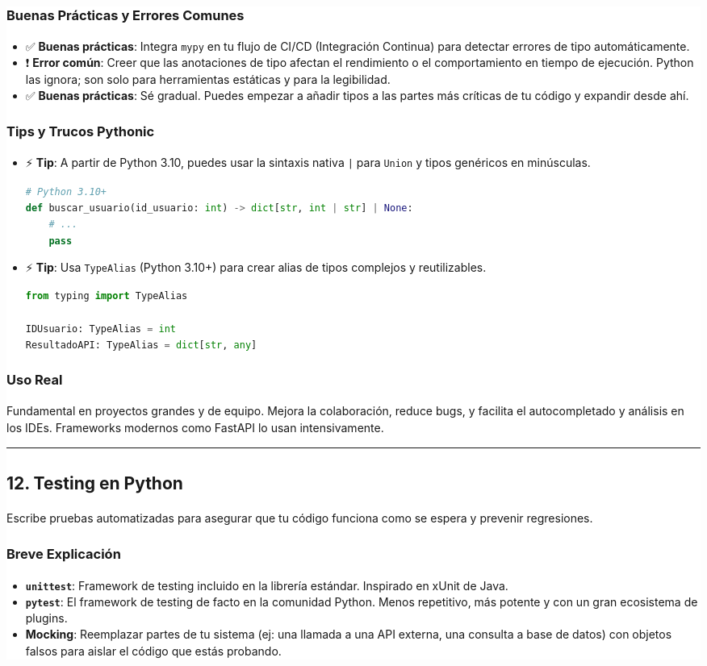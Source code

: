### Buenas Prácticas y Errores Comunes

  - ✅ **Buenas prácticas**: Integra `mypy` en tu flujo de CI/CD (Integración Continua) para detectar errores de tipo automáticamente.
  - ❗ **Error común**: Creer que las anotaciones de tipo afectan el rendimiento o el comportamiento en tiempo de ejecución. Python las ignora; son solo para herramientas estáticas y para la legibilidad.
  - ✅ **Buenas prácticas**: Sé gradual. Puedes empezar a añadir tipos a las partes más críticas de tu código y expandir desde ahí.

### Tips y Trucos Pythonic

  - ⚡ **Tip**: A partir de Python 3.10, puedes usar la sintaxis nativa `|` para `Union` y tipos genéricos en minúsculas.
    ```python
    # Python 3.10+
    def buscar_usuario(id_usuario: int) -> dict[str, int | str] | None:
        # ...
        pass
    ```
  - ⚡ **Tip**: Usa `TypeAlias` (Python 3.10+) para crear alias de tipos complejos y reutilizables.
    ```python
    from typing import TypeAlias

    IDUsuario: TypeAlias = int
    ResultadoAPI: TypeAlias = dict[str, any]
    ```

### Uso Real

Fundamental en proyectos grandes y de equipo. Mejora la colaboración, reduce bugs, y facilita el autocompletado y análisis en los IDEs. Frameworks modernos como FastAPI lo usan intensivamente.

-----

## 12\. Testing en Python

Escribe pruebas automatizadas para asegurar que tu código funciona como se espera y prevenir regresiones.

### Breve Explicación

  - **`unittest`**: Framework de testing incluido en la librería estándar. Inspirado en xUnit de Java.
  - **`pytest`**: El framework de testing de facto en la comunidad Python. Menos repetitivo, más potente y con un gran ecosistema de plugins.
  - **Mocking**: Reemplazar partes de tu sistema (ej: una llamada a una API externa, una consulta a base de datos) con objetos falsos para aislar el código que estás probando.
